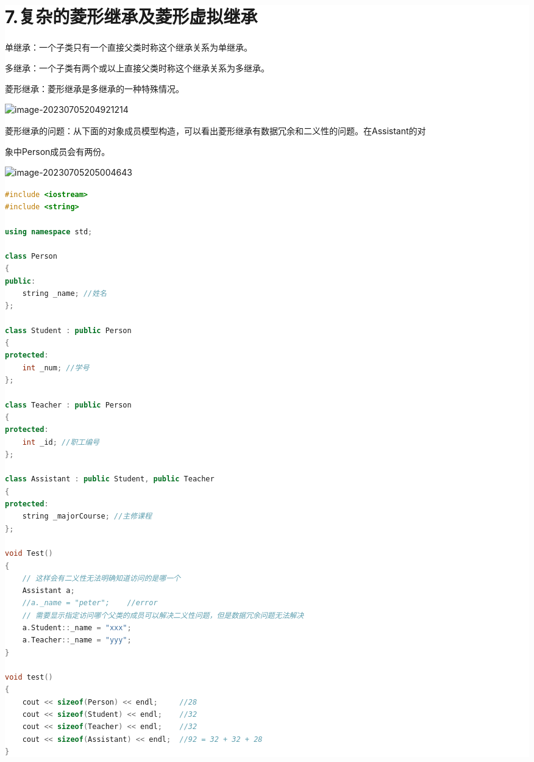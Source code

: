 

# 7.复杂的菱形继承及菱形虚拟继承

单继承：一个子类只有一个直接父类时称这个继承关系为单继承。

多继承：一个子类有两个或以上直接父类时称这个继承关系为多继承。

菱形继承：菱形继承是多继承的一种特殊情况。

![image-20230705204921214](C:\Users\19827\AppData\Roaming\Typora\typora-user-images\image-20230705204921214.png)

菱形继承的问题：从下面的对象成员模型构造，可以看出菱形继承有数据冗余和二义性的问题。在Assistant的对

象中Person成员会有两份。

![image-20230705205004643](C:\Users\19827\AppData\Roaming\Typora\typora-user-images\image-20230705205004643.png)

```c++
#include <iostream>
#include <string>

using namespace std;

class Person
{
public:
	string _name; //姓名
};

class Student : public Person
{
protected:
	int _num; //学号
};

class Teacher : public Person
{
protected:
	int _id; //职工编号
};

class Assistant : public Student, public Teacher
{
protected:
	string _majorCourse; //主修课程
};

void Test()
{
	// 这样会有二义性无法明确知道访问的是哪一个
	Assistant a;
	//a._name = "peter";	//error
	// 需要显示指定访问哪个父类的成员可以解决二义性问题，但是数据冗余问题无法解决
	a.Student::_name = "xxx";
	a.Teacher::_name = "yyy";
}

void test()
{
	cout << sizeof(Person) << endl;		//28
	cout << sizeof(Student) << endl;	//32
	cout << sizeof(Teacher) << endl;	//32
	cout << sizeof(Assistant) << endl;	//92 = 32 + 32 + 28
}
```